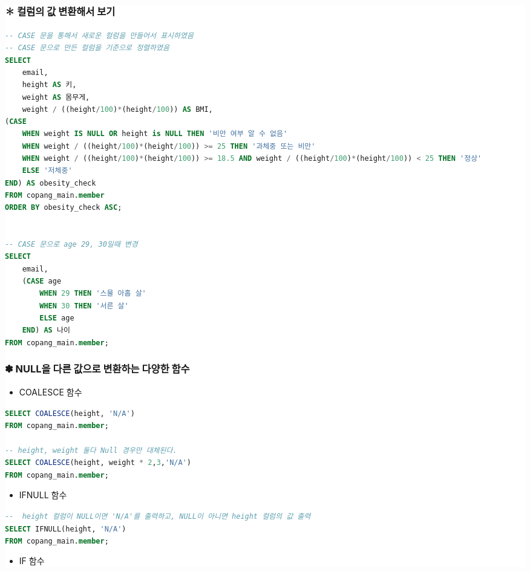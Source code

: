 
### &#10045; 컬럼의 값 변환해서 보기

~~~sql
-- CASE 문을 통해서 새로운 컬럼을 만들어서 표시하였음
-- CASE 문으로 만든 컬럼을 기준으로 정렬하였음
SELECT 
	email, 
    height AS 키, 
    weight AS 몸무게, 
    weight / ((height/100)*(height/100)) AS BMI,
(CASE
	WHEN weight IS NULL OR height is NULL THEN '비만 여부 알 수 없음'
    WHEN weight / ((height/100)*(height/100)) >= 25 THEN '과체중 또는 비만'
    WHEN weight / ((height/100)*(height/100)) >= 18.5 AND weight / ((height/100)*(height/100)) < 25 THEN '정상'
    ELSE '저체중'
END) AS obesity_check
FROM copang_main.member
ORDER BY obesity_check ASC;


-- CASE 문으로 age 29, 30일때 변경
SELECT
	email,
    (CASE age
		WHEN 29 THEN '스물 아홉 살'
        WHEN 30 THEN '서른 살'
        ELSE age
	END) AS 나이
FROM copang_main.member;
~~~

### &#10045; NULL을 다른 값으로 변환하는 다양한 함수
* COALESCE 함수

~~~sql
SELECT COALESCE(height, 'N/A')
FROM copang_main.member;

-- height, weight 둘다 Null 경우만 대체된다.
SELECT COALESCE(height, weight * 2,3,'N/A')
FROM copang_main.member;
~~~

* IFNULL 함수

~~~sql
--  height 컬럼이 NULL이면 'N/A'를 출력하고, NULL이 아니면 height 컬럼의 값 출력
SELECT IFNULL(height, 'N/A')
FROM copang_main.member;
~~~

* IF 함수
